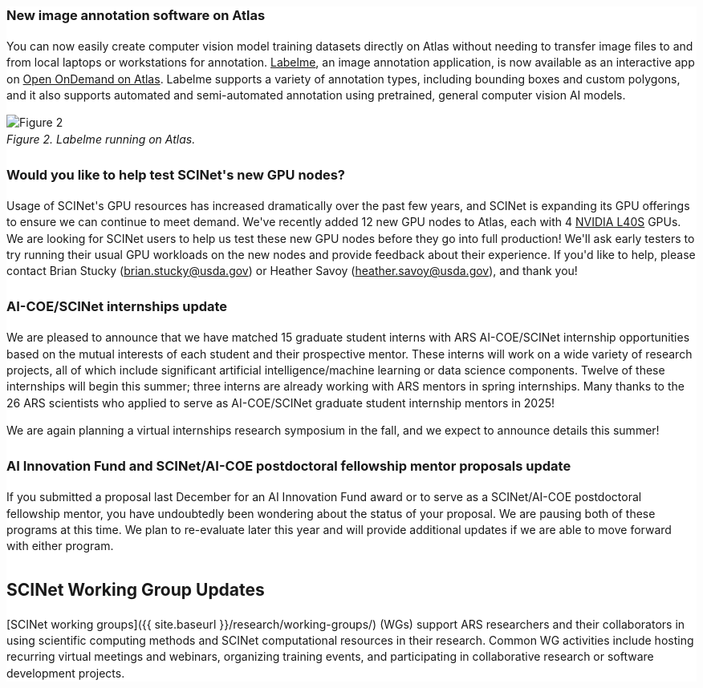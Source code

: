 ### New image annotation software on Atlas

You can now easily create computer vision model training datasets directly on Atlas without needing to transfer image files to and from local laptops or workstations for annotation. [Labelme](https://labelme.io/), an image annotation application, is now available as an interactive app on [Open OnDemand on Atlas](https://atlas-ood.hpc.msstate.edu/). Labelme supports a variety of annotation types, including bounding boxes and custom polygons, and it also supports automated and semi-automated annotation using pretrained, general computer vision AI models.  

![Figure 2](/news/newsletter/2025-04-f2.png)  
*Figure 2. Labelme running on Atlas.*


### Would you like to help test SCINet's new GPU nodes? 

Usage of SCINet's GPU resources has increased dramatically over the past few years, and SCINet is expanding its GPU offerings to ensure we can continue to meet demand. We've recently added 12 new GPU nodes to Atlas, each with 4 [NVIDIA L40S](https://www.nvidia.com/en-us/data-center/l40s/) GPUs. We are looking for SCINet users to help us test these new GPU nodes before they go into full production! We'll ask early testers to try running their usual GPU workloads on the new nodes and provide feedback about their experience. If you'd like to help, please contact Brian Stucky ([brian.stucky@usda.gov](mailto:brian.stucky@usda.gov)) or Heather Savoy ([heather.savoy@usda.gov](mailto:heather.savoy@usda.gov)), and thank you! 

### AI-COE/SCINet internships update 

We are pleased to announce that we have matched 15 graduate student interns with ARS AI-COE/SCINet internship opportunities based on the mutual interests of each student and their prospective mentor. These interns will work on a wide variety of research projects, all of which include significant artificial intelligence/machine learning or data science components. Twelve of these internships will begin this summer; three interns are already working with ARS mentors in spring internships. Many thanks to the 26 ARS scientists who applied to serve as AI-COE/SCINet graduate student internship mentors in 2025!  

We are again planning a virtual internships research symposium in the fall, and we expect to announce details this summer! 

### AI Innovation Fund and SCINet/AI-COE postdoctoral fellowship mentor proposals update 

If you submitted a proposal last December for an AI Innovation Fund award or to serve as a SCINet/AI-COE postdoctoral fellowship mentor, you have undoubtedly been wondering about the status of your proposal. We are pausing both of these programs at this time. We plan to re-evaluate later this year and will provide additional updates if we are able to move forward with either program. 



## SCINet Working Group Updates

[SCINet working groups]({{ site.baseurl }}/research/working-groups/) (WGs) support ARS researchers and their collaborators in using scientific computing methods and SCINet computational resources in their research. Common WG activities include hosting recurring virtual meetings and webinars, organizing training events, and participating in collaborative research or software development projects.  
